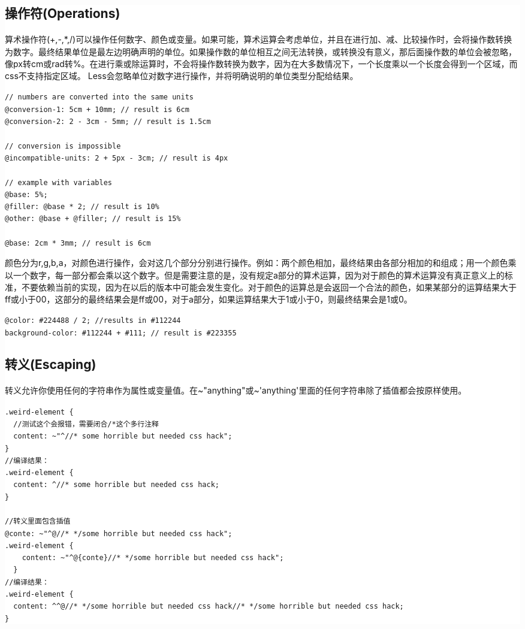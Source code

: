 



## 操作符(Operations)

算术操作符(+,-,*,/)可以操作任何数字、颜色或变量。如果可能，算术运算会考虑单位，并且在进行加、减、比较操作时，会将操作数转换为数字。最终结果单位是最左边明确声明的单位。如果操作数的单位相互之间无法转换，或转换没有意义，那后面操作数的单位会被忽略，像px转cm或rad转%。在进行乘或除运算时，不会将操作数转换为数字，因为在大多数情况下，一个长度乘以一个长度会得到一个区域，而css不支持指定区域。 Less会忽略单位对数字进行操作，并将明确说明的单位类型分配给结果。

```less
// numbers are converted into the same units
@conversion-1: 5cm + 10mm; // result is 6cm
@conversion-2: 2 - 3cm - 5mm; // result is 1.5cm

// conversion is impossible
@incompatible-units: 2 + 5px - 3cm; // result is 4px

// example with variables
@base: 5%;
@filler: @base * 2; // result is 10%
@other: @base + @filler; // result is 15%

@base: 2cm * 3mm; // result is 6cm
```

颜色分为r,g,b,a，对颜色进行操作，会对这几个部分分别进行操作。例如：两个颜色相加，最终结果由各部分相加的和组成；用一个颜色乘以一个数字，每一部分都会乘以这个数字。但是需要注意的是，没有规定a部分的算术运算，因为对于颜色的算术运算没有真正意义上的标准，不要依赖当前的实现，因为在以后的版本中可能会发生变化。对于颜色的运算总是会返回一个合法的颜色，如果某部分的运算结果大于ff或小于00，这部分的最终结果会是ff或00，对于a部分，如果运算结果大于1或小于0，则最终结果会是1或0。

```less
@color: #224488 / 2; //results in #112244
background-color: #112244 + #111; // result is #223355
```





## 转义(Escaping)

转义允许你使用任何的字符串作为属性或变量值。在~"anything"或~'anything'里面的任何字符串除了插值都会按原样使用。

```less
.weird-element {
  //测试这个会报错，需要闭合/*这个多行注释
  content: ~"^//* some horrible but needed css hack";
}
//编译结果：
.weird-element {
  content: ^//* some horrible but needed css hack;
}

//转义里面包含插值
@conte: ~"^@//* */some horrible but needed css hack";
.weird-element {
    content: ~"^@{conte}//* */some horrible but needed css hack";
  }
//编译结果：
.weird-element {
  content: ^^@//* */some horrible but needed css hack//* */some horrible but needed css hack;
}
```
